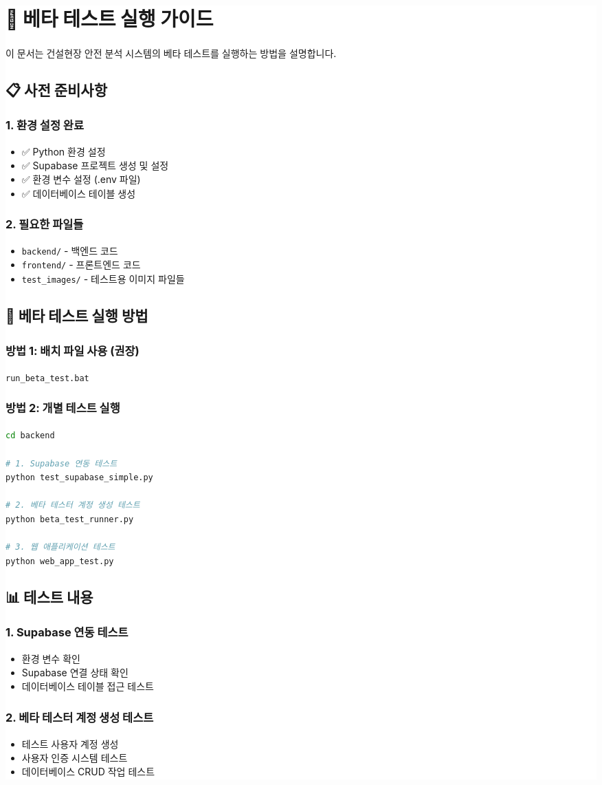 # 🚀 베타 테스트 실행 가이드

이 문서는 건설현장 안전 분석 시스템의 베타 테스트를 실행하는 방법을 설명합니다.

## 📋 사전 준비사항

### 1. 환경 설정 완료
- ✅ Python 환경 설정
- ✅ Supabase 프로젝트 생성 및 설정
- ✅ 환경 변수 설정 (.env 파일)
- ✅ 데이터베이스 테이블 생성

### 2. 필요한 파일들
- `backend/` - 백엔드 코드
- `frontend/` - 프론트엔드 코드
- `test_images/` - 테스트용 이미지 파일들

## 🧪 베타 테스트 실행 방법

### 방법 1: 배치 파일 사용 (권장)
```bash
run_beta_test.bat
```

### 방법 2: 개별 테스트 실행
```bash
cd backend

# 1. Supabase 연동 테스트
python test_supabase_simple.py

# 2. 베타 테스터 계정 생성 테스트
python beta_test_runner.py

# 3. 웹 애플리케이션 테스트
python web_app_test.py
```

## 📊 테스트 내용

### 1. Supabase 연동 테스트
- 환경 변수 확인
- Supabase 연결 상태 확인
- 데이터베이스 테이블 접근 테스트

### 2. 베타 테스터 계정 생성 테스트
- 테스트 사용자 계정 생성
- 사용자 인증 시스템 테스트
- 데이터베이스 CRUD 작업 테스트
